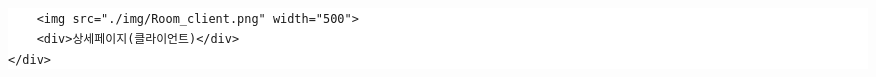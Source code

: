         <img src="./img/Room_client.png" width="500">
        <div>상세페이지(클라이언트)</div>
    </div>
</div>
